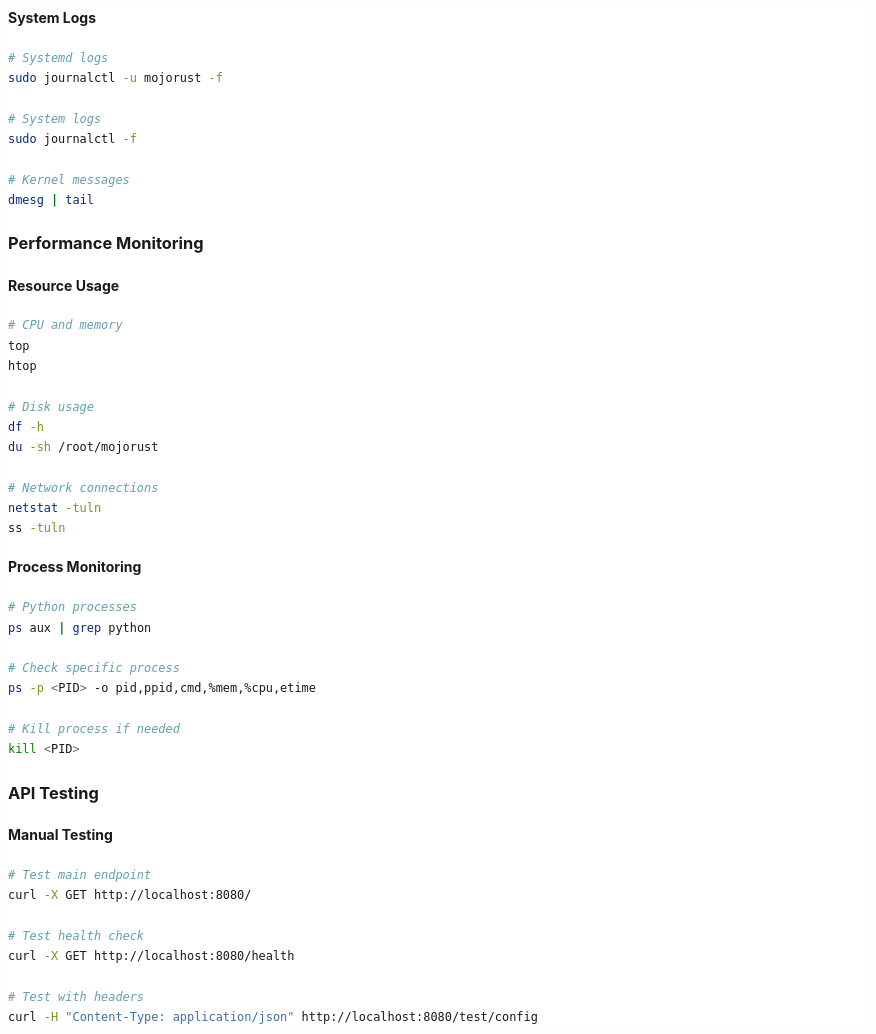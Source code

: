 #### System Logs
```bash
# Systemd logs
sudo journalctl -u mojorust -f

# System logs
sudo journalctl -f

# Kernel messages
dmesg | tail
```

### Performance Monitoring

#### Resource Usage
```bash
# CPU and memory
top
htop

# Disk usage
df -h
du -sh /root/mojorust

# Network connections
netstat -tuln
ss -tuln
```

#### Process Monitoring
```bash
# Python processes
ps aux | grep python

# Check specific process
ps -p <PID> -o pid,ppid,cmd,%mem,%cpu,etime

# Kill process if needed
kill <PID>
```

### API Testing

#### Manual Testing
```bash
# Test main endpoint
curl -X GET http://localhost:8080/

# Test health check
curl -X GET http://localhost:8080/health

# Test with headers
curl -H "Content-Type: application/json" http://localhost:8080/test/config
```
